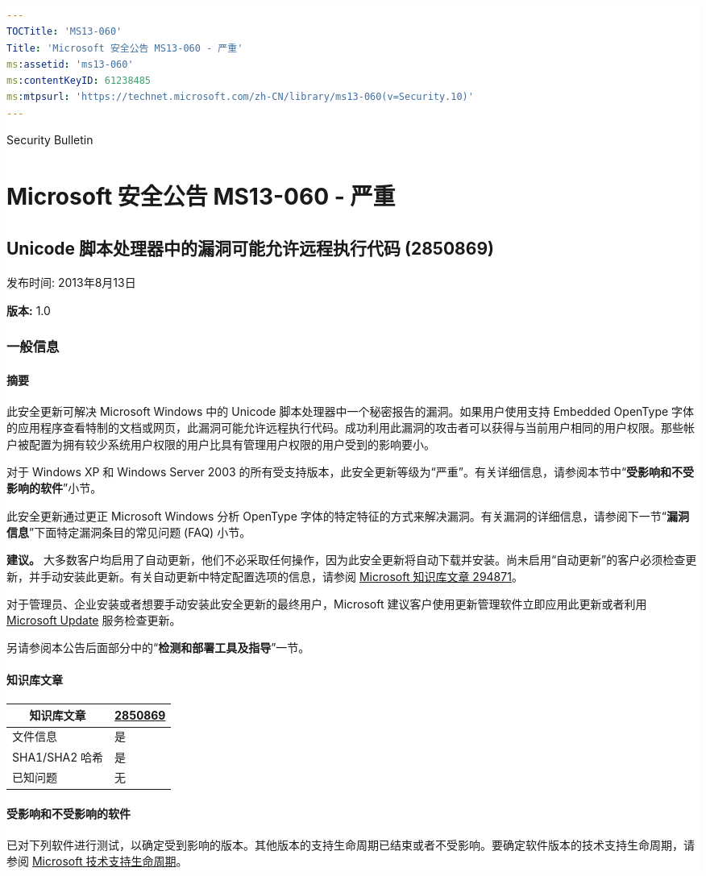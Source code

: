 ```yaml
---
TOCTitle: 'MS13-060'
Title: 'Microsoft 安全公告 MS13-060 - 严重'
ms:assetid: 'ms13-060'
ms:contentKeyID: 61238485
ms:mtpsurl: 'https://technet.microsoft.com/zh-CN/library/ms13-060(v=Security.10)'
---
```


Security Bulletin

Microsoft 安全公告 MS13-060 - 严重
==================================

Unicode 脚本处理器中的漏洞可能允许远程执行代码 (2850869)
--------------------------------------------------------

发布时间: 2013年8月13日

**版本:** 1.0

### 一般信息

#### 摘要

此安全更新可解决 Microsoft Windows 中的 Unicode 脚本处理器中一个秘密报告的漏洞。如果用户使用支持 Embedded OpenType 字体的应用程序查看特制的文档或网页，此漏洞可能允许远程执行代码。成功利用此漏洞的攻击者可以获得与当前用户相同的用户权限。那些帐户被配置为拥有较少系统用户权限的用户比具有管理用户权限的用户受到的影响要小。

对于 Windows XP 和 Windows Server 2003 的所有受支持版本，此安全更新等级为“严重”。有关详细信息，请参阅本节中“**受影响和不受影响的软件**”小节。

此安全更新通过更正 Microsoft Windows 分析 OpenType 字体的特定特征的方式来解决漏洞。有关漏洞的详细信息，请参阅下一节“**漏洞信息**”下面特定漏洞条目的常见问题 (FAQ) 小节。

**建议。** 大多数客户均启用了自动更新，他们不必采取任何操作，因为此安全更新将自动下载并安装。尚未启用“自动更新”的客户必须检查更新，并手动安装此更新。有关自动更新中特定配置选项的信息，请参阅 [Microsoft 知识库文章 294871](http://support.microsoft.com/kb/294871)。

对于管理员、企业安装或者想要手动安装此安全更新的最终用户，Microsoft 建议客户使用更新管理软件立即应用此更新或者利用 [Microsoft Update](http://go.microsoft.com/fwlink/?linkid=40747) 服务检查更新。

另请参阅本公告后面部分中的“**检测和部署工具及指导**”一节。

#### 知识库文章

| 知识库文章     | [2850869](https://support.microsoft.com/kb/2850869) |
|----------------|-----------------------------------------------------|
| 文件信息       | 是                                                  |
| SHA1/SHA2 哈希 | 是                                                  |
| 已知问题       | 无                                                  |

#### 受影响和不受影响的软件

已对下列软件进行测试，以确定受到影响的版本。其他版本的支持生命周期已结束或者不受影响。要确定软件版本的技术支持生命周期，请参阅 [Microsoft 技术支持生命周期](http://go.microsoft.com/fwlink/?linkid=21742)。

